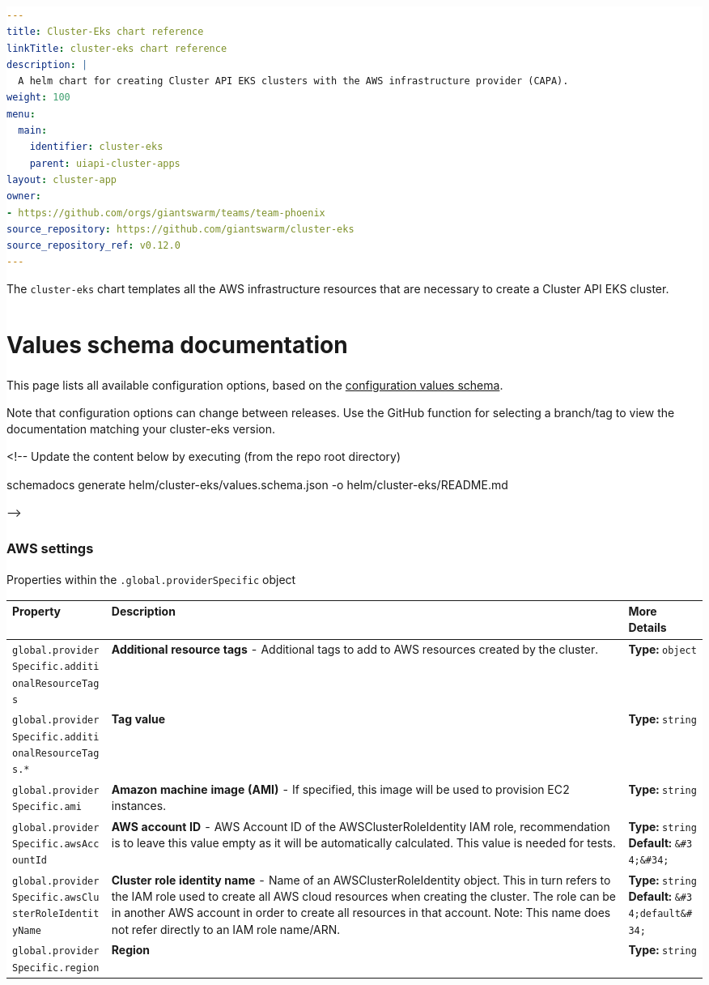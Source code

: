 ```yaml
---
title: Cluster-Eks chart reference
linkTitle: cluster-eks chart reference
description: |
  A helm chart for creating Cluster API EKS clusters with the AWS infrastructure provider (CAPA).
weight: 100
menu:
  main:
    identifier: cluster-eks
    parent: uiapi-cluster-apps
layout: cluster-app
owner:
- https://github.com/orgs/giantswarm/teams/team-phoenix
source_repository: https://github.com/giantswarm/cluster-eks
source_repository_ref: v0.12.0
---
```


The `cluster-eks` chart templates all the AWS infrastructure resources that are necessary to create a Cluster API EKS cluster.

# Values schema documentation

This page lists all available configuration options, based on the [configuration values schema](values.schema.json).

Note that configuration options can change between releases. Use the GitHub function for selecting a branch/tag to view the documentation matching your cluster-eks version.

&lt;!-- Update the content below by executing (from the repo root directory)

schemadocs generate helm/cluster-eks/values.schema.json -o helm/cluster-eks/README.md

--&gt;



### AWS settings
Properties within the `.global.providerSpecific` object

| **Property** | **Description** | **More Details** |
| :----------- | :-------------- | :--------------- |
| `global.providerSpecific.additionalResourceTags` | **Additional resource tags** - Additional tags to add to AWS resources created by the cluster.|**Type:** `object`|
| `global.providerSpecific.additionalResourceTags.*` | **Tag value**|**Type:** `string`|
| `global.providerSpecific.ami` | **Amazon machine image (AMI)** - If specified, this image will be used to provision EC2 instances.|**Type:** `string`|
| `global.providerSpecific.awsAccountId` | **AWS account ID** - AWS Account ID of the AWSClusterRoleIdentity IAM role, recommendation is to leave this value empty as it will be automatically calculated. This value is needed for tests.|**Type:** `string`**Default:** `&#34;&#34;`|
| `global.providerSpecific.awsClusterRoleIdentityName` | **Cluster role identity name** - Name of an AWSClusterRoleIdentity object. This in turn refers to the IAM role used to create all AWS cloud resources when creating the cluster. The role can be in another AWS account in order to create all resources in that account. Note: This name does not refer directly to an IAM role name/ARN.|**Type:** `string`**Default:** `&#34;default&#34;`|
| `global.providerSpecific.region` | **Region**|**Type:** `string`|
